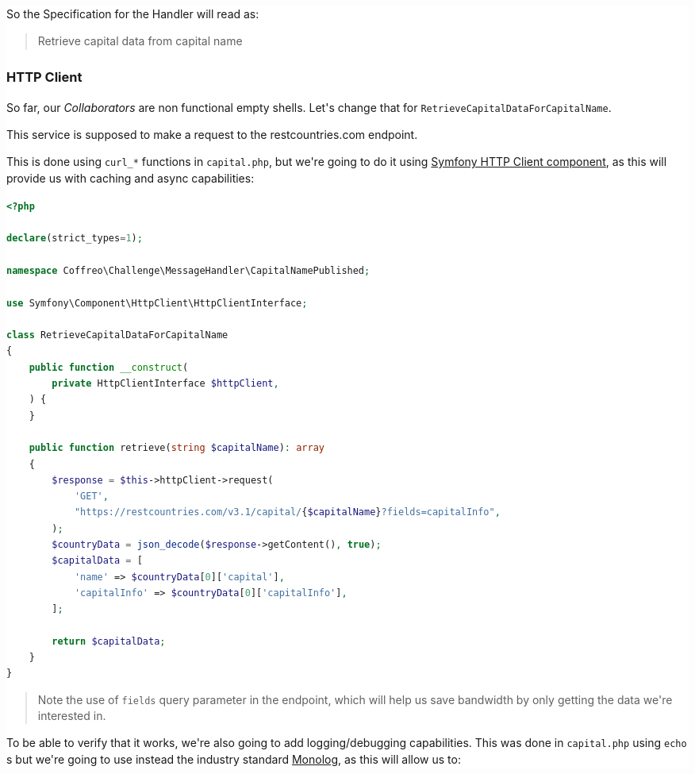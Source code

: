 So the Specification for the Handler will read as:

> Retrieve capital data from capital name

### HTTP Client

So far, our _Collaborators_ are non functional empty shells.
Let's change that for `RetrieveCapitalDataForCapitalName`.

This service is supposed to make a request to the restcountries.com endpoint.

This is done using `curl_*` functions in `capital.php`, but we're going to do
it using [Symfony HTTP Client component](https://symfony.com/doc/current/http_client.html),
as this will provide us with caching and async capabilities:

```php
<?php

declare(strict_types=1);

namespace Coffreo\Challenge\MessageHandler\CapitalNamePublished;

use Symfony\Component\HttpClient\HttpClientInterface;

class RetrieveCapitalDataForCapitalName
{
    public function __construct(
        private HttpClientInterface $httpClient,
    ) {
    }

    public function retrieve(string $capitalName): array
    {
        $response = $this->httpClient->request(
            'GET',
            "https://restcountries.com/v3.1/capital/{$capitalName}?fields=capitalInfo",
        );
        $countryData = json_decode($response->getContent(), true);
        $capitalData = [
            'name' => $countryData[0]['capital'],
            'capitalInfo' => $countryData[0]['capitalInfo'],
        ];

        return $capitalData;
    }
}
```

> Note the use of `fields` query parameter in the endpoint, which will help us
> save bandwidth by only getting the data we're interested in.

To be able to verify that it works, we're also going to add logging/debugging
capabilities. This was done in `capital.php` using `echo`s but we're going to
use instead the industry standard [Monolog](https://seldaek.github.io/monolog/),
as this will allow us to:
